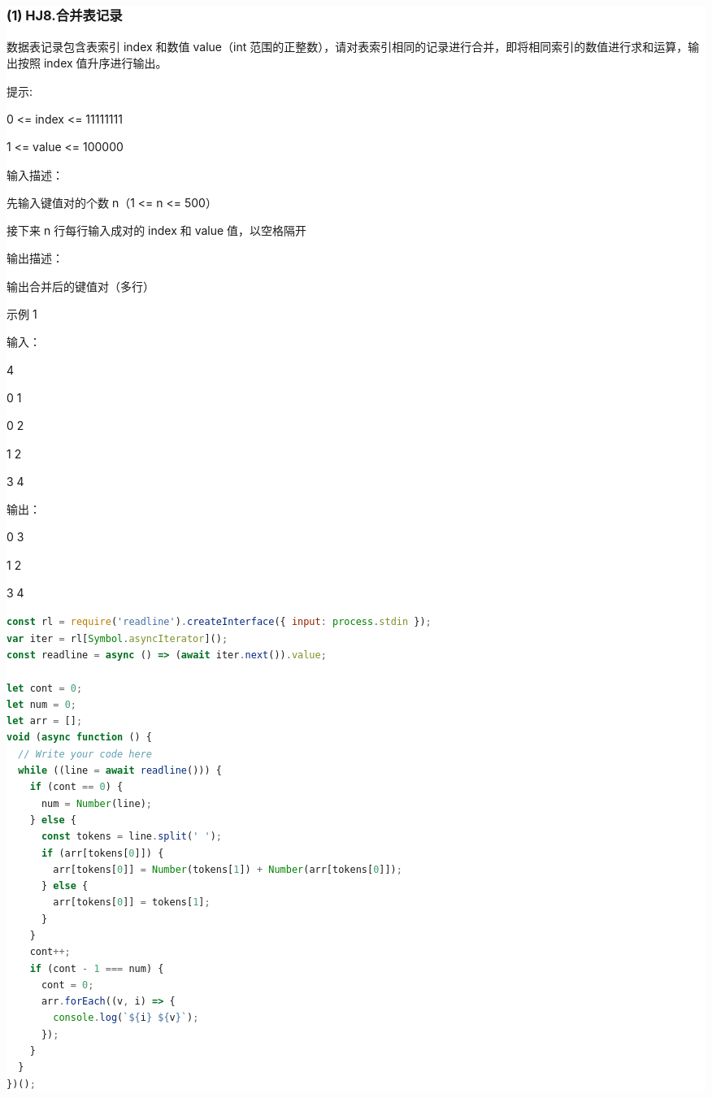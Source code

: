 ### (1) HJ8.合并表记录

数据表记录包含表索引 index 和数值 value（int 范围的正整数），请对表索引相同的记录进行合并，即将相同索引的数值进行求和运算，输出按照 index 值升序进行输出。

提示:

0 <= index <= 11111111

1 <= value <= 100000

输入描述：

先输入键值对的个数 n（1 <= n <= 500）

接下来 n 行每行输入成对的 index 和 value 值，以空格隔开

输出描述：

输出合并后的键值对（多行）

示例 1

输入：

4

0 1

0 2

1 2

3 4

输出：

0 3

1 2

3 4

```javascript
const rl = require('readline').createInterface({ input: process.stdin });
var iter = rl[Symbol.asyncIterator]();
const readline = async () => (await iter.next()).value;

let cont = 0;
let num = 0;
let arr = [];
void (async function () {
  // Write your code here
  while ((line = await readline())) {
    if (cont == 0) {
      num = Number(line);
    } else {
      const tokens = line.split(' ');
      if (arr[tokens[0]]) {
        arr[tokens[0]] = Number(tokens[1]) + Number(arr[tokens[0]]);
      } else {
        arr[tokens[0]] = tokens[1];
      }
    }
    cont++;
    if (cont - 1 === num) {
      cont = 0;
      arr.forEach((v, i) => {
        console.log(`${i} ${v}`);
      });
    }
  }
})();
```